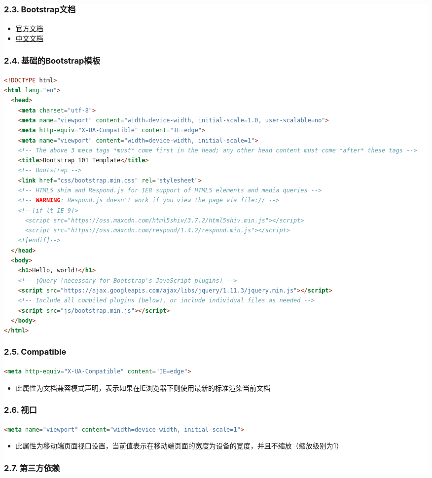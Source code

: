 ### 2.3. Bootstrap文档

- [官方文档](http://getbootstrap.com/)
- [中文文档](http://v3.bootcss.com/)

### 2.4. 基础的Bootstrap模板

```html
<!DOCTYPE html>
<html lang="en">
  <head>
    <meta charset="utf-8">
    <meta name="viewport" content="width=device-width, initial-scale=1.0, user-scalable=no">
    <meta http-equiv="X-UA-Compatible" content="IE=edge">
    <meta name="viewport" content="width=device-width, initial-scale=1">
    <!-- The above 3 meta tags *must* come first in the head; any other head content must come *after* these tags -->
    <title>Bootstrap 101 Template</title>
    <!-- Bootstrap -->
    <link href="css/bootstrap.min.css" rel="stylesheet">
    <!-- HTML5 shim and Respond.js for IE8 support of HTML5 elements and media queries -->
    <!-- WARNING: Respond.js doesn't work if you view the page via file:// -->
    <!--[if lt IE 9]>
      <script src="https://oss.maxcdn.com/html5shiv/3.7.2/html5shiv.min.js"></script>
      <script src="https://oss.maxcdn.com/respond/1.4.2/respond.min.js"></script>
    <![endif]-->
  </head>
  <body>
    <h1>Hello, world!</h1>
    <!-- jQuery (necessary for Bootstrap's JavaScript plugins) -->
    <script src="https://ajax.googleapis.com/ajax/libs/jquery/1.11.3/jquery.min.js"></script>
    <!-- Include all compiled plugins (below), or include individual files as needed -->
    <script src="js/bootstrap.min.js"></script>
  </body>
</html>
```

### 2.5. Compatible

```html
<meta http-equiv="X-UA-Compatible" content="IE=edge">
```

- 此属性为文档兼容模式声明，表示如果在IE浏览器下则使用最新的标准渲染当前文档

### 2.6. 视口

```html
<meta name="viewport" content="width=device-width, initial-scale=1">
```

- 此属性为移动端页面视口设置，当前值表示在移动端页面的宽度为设备的宽度，并且不缩放（缩放级别为1）

### 2.7. 第三方依赖
